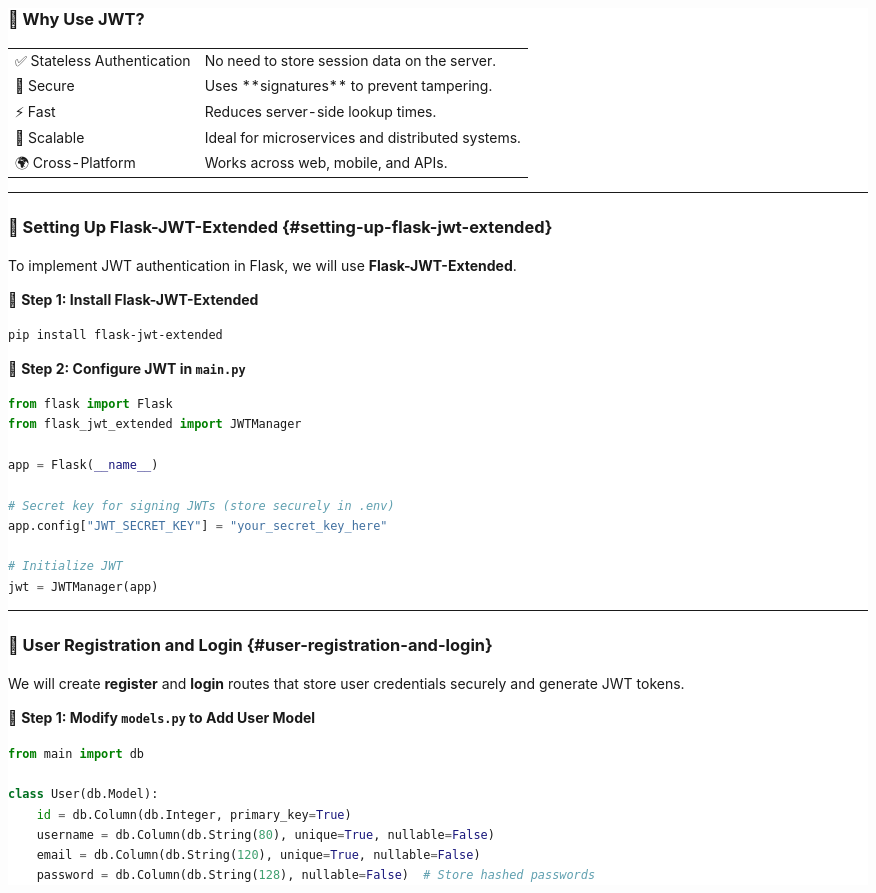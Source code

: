 ### **🔹 Why Use JWT?**
<table>
<tr><td> ✅ Stateless Authentication </td><td> No need to store session data on the server. </td></tr>
<tr><td> 🔐 Secure </td><td> Uses **signatures** to prevent tampering. </td></tr>
<tr><td> ⚡ Fast </td><td> Reduces server-side lookup times. </td></tr>
<tr><td> 🔄 Scalable </td><td> Ideal for microservices and distributed systems. </td></tr>
<tr><td> 🌍 Cross-Platform </td><td> Works across web, mobile, and APIs. </td></tr>
</table>

---

### **📌 Setting Up Flask-JWT-Extended** {#setting-up-flask-jwt-extended}

To implement JWT authentication in Flask, we will use **Flask-JWT-Extended**.

🔹 **Step 1: Install Flask-JWT-Extended**
```bash
pip install flask-jwt-extended
```

🔹 **Step 2: Configure JWT in `main.py`**
```python
from flask import Flask
from flask_jwt_extended import JWTManager

app = Flask(__name__)

# Secret key for signing JWTs (store securely in .env)
app.config["JWT_SECRET_KEY"] = "your_secret_key_here"

# Initialize JWT
jwt = JWTManager(app)
```

---

### **📌 User Registration and Login** {#user-registration-and-login}

We will create **register** and **login** routes that store user credentials securely and generate JWT tokens.

🔹 **Step 1: Modify `models.py` to Add User Model**
```python
from main import db

class User(db.Model):
    id = db.Column(db.Integer, primary_key=True)
    username = db.Column(db.String(80), unique=True, nullable=False)
    email = db.Column(db.String(120), unique=True, nullable=False)
    password = db.Column(db.String(128), nullable=False)  # Store hashed passwords
```

